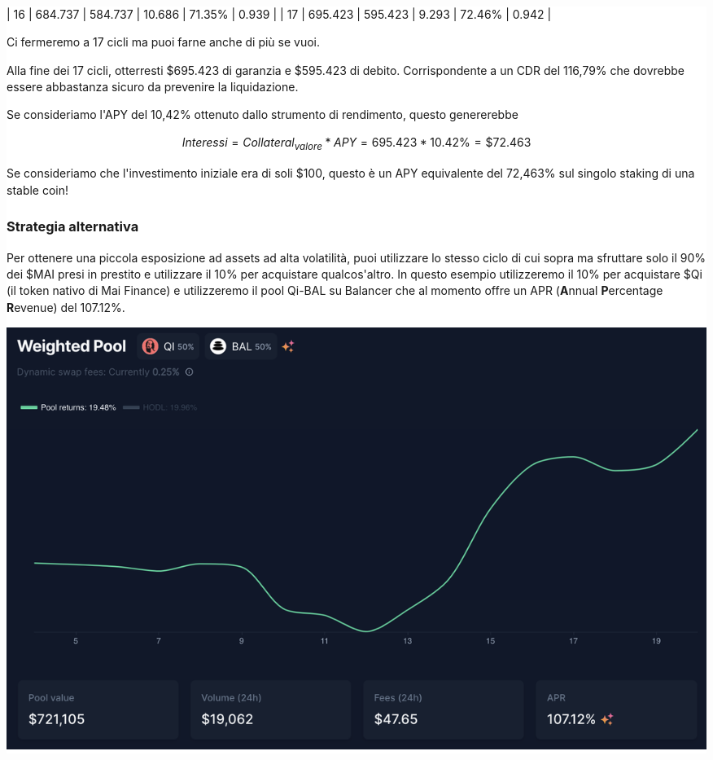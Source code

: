 | 16      | 684.737            | 584.737       | 10.686               | 71.35%          | 0.939                      |
| 17      | 695.423            | 595.423       | 9.293                | 72.46%          | 0.942                      |

Ci fermeremo a 17 cicli ma puoi farne anche di più se vuoi.

Alla fine dei 17 cicli, otterresti $695.423 di garanzia e $595.423 di debito. Corrispondente a un CDR del 116,79% che dovrebbe essere abbastanza sicuro da prevenire la liquidazione.

Se consideriamo l'APY del 10,42% ottenuto dallo strumento di rendimento, questo genererebbe

$$
Interessi = Collateral_{valore}*APY=695.423*10.42\%= \$72.463
$$

Se consideriamo che l'investimento iniziale era di soli $100, questo è un APY equivalente del 72,463% sul singolo staking di una stable coin!

### Strategia alternativa

Per ottenere una piccola esposizione ad assets ad alta volatilità, puoi utilizzare lo stesso ciclo di cui sopra ma sfruttare solo il 90% dei $MAI presi in prestito e utilizzare il 10% per acquistare qualcos'altro. In questo esempio utilizzeremo il 10% per acquistare $Qi (il token nativo di Mai Finance) e utilizzeremo il pool Qi-BAL su Balancer che al momento offre un APR (**A**nnual **P**ercentage **R**evenue) del 107.12%.

![Pool Qi-BAL ad Ottobre 2021](../.gitbook/assets/camDAI-balancer.png)
